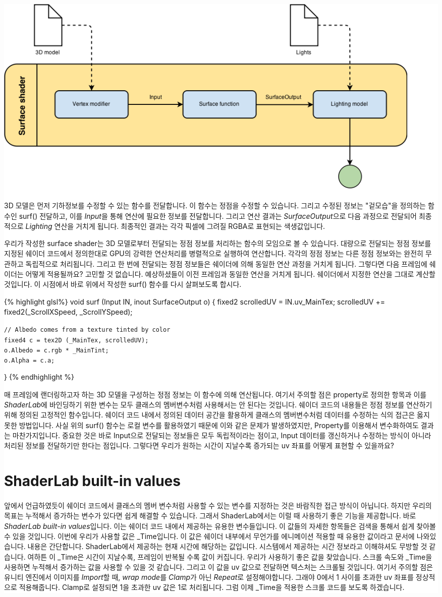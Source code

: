 ![Surface Shader](/assets/img/Surface-shader.png)

3D 모델은 먼저 기하정보를 수정할 수 있는 함수를 전달합니다. 이 함수는 정점을 수정할 수 있습니다. 그리고 수정된 정보는 "겉모습"을 정의하는 함수인 surf() 전달하고, 이를 *Input*을 통해 연산에 필요한 정보를 전달합니다. 그리고 연산 결과는 *SurfaceOutput*으로 다음 과정으로 전달되어 최종적으로 *Lighting* 연산을 거치게 됩니다. 최종적인 결과는 각각 픽셀에 그려질 RGBA로 표현되는 색생값입니다.

우리가 작성한 surface shader는 3D 모델로부터 전달되는 정점 정보를 처리하는 함수의 모임으로 볼 수 있습니다. 대량으로 전달되는 정점 정보를 지정된 쉐이더 코드에서 정의한대로 GPU의 강력한 연산처리를 병렬적으로 실행하여 연산합니다. 각각의 정점 정보는 다른 정점 정보와는 완전히 무관하고 독립적으로 처리됩니다. 그리고 한 번에 전달되는 정점 정보들은 쉐이더에 의해 동일한 연산 과정을 거치게 됩니다. 그렇다면 다음 프레임에 쉐이더는 어떻게 적용될까요? 고민할 것 없습니다. 예상하셨들이 이전 프레임과 동일한 연산을 거치게 됩니다. 쉐이더에서 지정한 연산을 그대로 계산할 것입니다. 이 시점에서 바로 위에서 작성한 surf() 함수를 다시 살펴보도록 합시다.

{% highlight glsl%}
void surf (Input IN, inout SurfaceOutput o) {
	fixed2 scrolledUV = IN.uv_MainTex;
	scrolledUV += fixed2(_ScrollXSpeed, _ScrollYSpeed);

	// Albedo comes from a texture tinted by color
	fixed4 c = tex2D (_MainTex, scrolledUV);
	o.Albedo = c.rgb * _MainTint;
	o.Alpha = c.a;
}
{% endhighlight %}

매 프레임에 랜더링하고자 하는 3D 모델을 구성하는 정점 정보는 이 함수에 의해 연산됩니다. 여기서 주의할 점은 property로 정의한 항목과 이를 *ShaderLab*에 바인딩하기 위한 변수는 모두 클래스의 멤버변수처럼 사용해서는 안 된다는 것입니다. 쉐이더 코드의 내용들은 정점 정보를 연산하기 위해 정의된 고정적인 함수입니다. 쉐이더 코드 내에서 정의된 데이터 공간을 활용하게 클래스의 멤버변수처럼 데이터를 수정하는 식의 접근은 옳지 못한 방법입니다. 사실 위의 surf() 함수는 로컬 변수를 활용하였기 때문에 이와 같은 문제가 발생하였지만, Property를 이용해서 변수화하여도 결과는 마찬가지입니다. 중요한 것은 바로 Input으로 전달되는 정보들은 모두 독립적이라는 점이고, Input 데이터를 갱신하거나 수정하는 방식이 아니라 처리된 정보를 전달하기만 한다는 점입니다. 그렇다면 우리가 원하는 시간이 지날수록 증가되는 uv 좌표를 어떻게 표현할 수 있을까요?

# ShaderLab built-in values

앞에서 언급하였듯이 쉐이더 코드에서 클래스의 멤버 변수처럼 사용할 수 있는 변수를 지정하는 것은 바람직한 접근 방식이 아닙니다. 하지만 우리의 목표는 누적해서 증가하는 변수가 있다면 쉽게 해결할 수 있습니다. 그래서 ShaderLab에서는 이럴 때 사용하기 좋은 기능을 제공합니다. 바로 *ShaderLab built-in values*입니다. 이는 쉐이더 코드 내에서 제공하는 유용한 변수들입니다. 이 값들의 자세한 항목들은 검색을 통해서 쉽게 찾아볼 수 있을 것입니다. 이번에 우리가 사용할 값은 _Time입니다. 이 값은 쉐이더 내부에서 무언가를 에니메이션 적용할 때 유용한 값이라고 문서에 나와있습니다. 내용은 간단합니다. ShaderLab에서 제공하는 현재 시간에 해당하는 값입니다. 시스템에서 제공하는 시간 정보라고 이해햐셔도 무방할 것 같습니다. 여하튼 이 _Time은 시간이 지날수록, 프레임이 반복될 수록 값이 커집니다. 우리가 사용하기 좋은 값을 찾았습니다. 스크롤 속도와 _Time을 사용하면 누적해서 증가하는 값을 사용할 수 있을 것 같습니다. 그리고 이 값을 uv 값으로 전달하면 텍스처는 스크롤될 것입니다. 여기서 주의할 점은 유니티 엔진에서 이미지를 *Import*할 때, *wrap mode*를 *Clamp*가 아닌 *Repeat*로 설정해야합니다. 그래야 0에서 1 사이를 초과한 uv 좌표를 정상적으로 적용해줍니다. Clamp로 설정되면 1을 초과한 uv 값은 1로 처리됩니다. 그럼 이제 _Time을 적용한 스크롤 코드를 보도록 하겠습니다.
